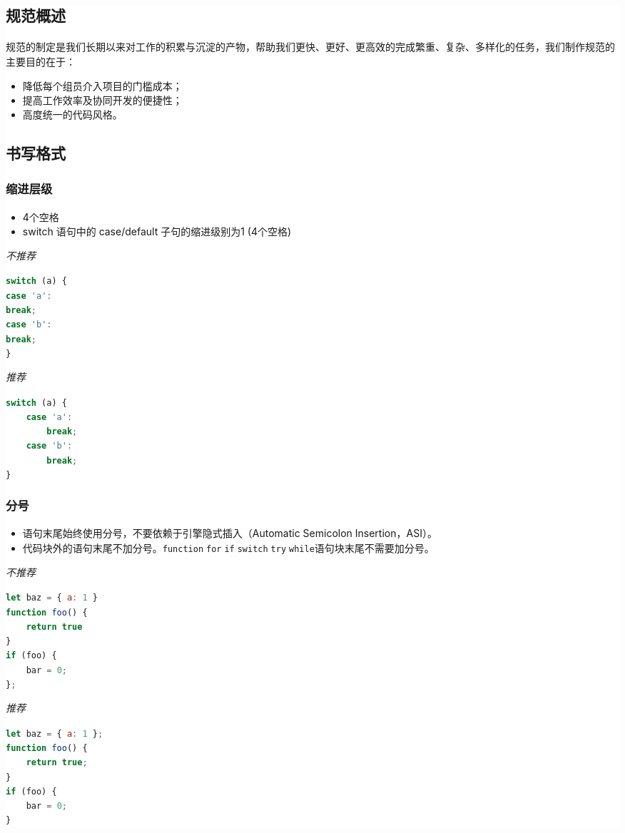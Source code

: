 
## 规范概述


规范的制定是我们长期以来对工作的积累与沉淀的产物，帮助我们更快、更好、更高效的完成繁重、复杂、多样化的任务，我们制作规范的主要目的在于：

* 降低每个组员介入项目的门槛成本；
* 提高工作效率及协同开发的便捷性；
* 高度统一的代码风格。

## 书写格式

### 缩进层级

* 4个空格
* switch 语句中的 case/default 子句的缩进级别为1 (4个空格)

*不推荐*
```javascript
switch (a) {
case 'a':
break;
case 'b':
break;
}
```

*推荐*
```javascript
switch (a) {
    case 'a':
        break;
    case 'b':
        break;
}
```

### 分号

* 语句末尾始终使用分号，不要依赖于引擎隐式插入（Automatic Semicolon Insertion，ASI）。
* 代码块外的语句末尾不加分号。`function` `for` `if` `switch` `try` `while`语句块末尾不需要加分号。

*不推荐*
```javascript
let baz = { a: 1 }
function foo() {
    return true
}
if (foo) { 
    bar = 0;
};
```

*推荐*
```javascript
let baz = { a: 1 };
function foo() {
    return true;
}
if (foo) {
    bar = 0;
}
```
